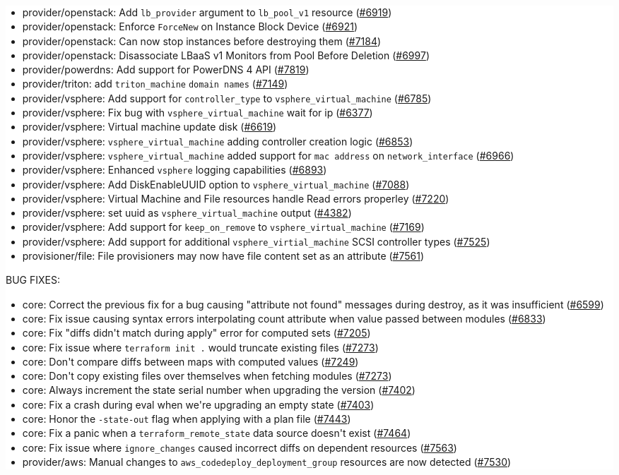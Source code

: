  * provider/openstack: Add `lb_provider` argument to `lb_pool_v1` resource ([#6919](https://github.com/hashicorp/terraform/issues/6919))
 * provider/openstack: Enforce `ForceNew` on Instance Block Device ([#6921](https://github.com/hashicorp/terraform/issues/6921))
 * provider/openstack: Can now stop instances before destroying them ([#7184](https://github.com/hashicorp/terraform/issues/7184))
 * provider/openstack: Disassociate LBaaS v1 Monitors from Pool Before Deletion ([#6997](https://github.com/hashicorp/terraform/issues/6997))
 * provider/powerdns: Add support for PowerDNS 4 API ([#7819](https://github.com/hashicorp/terraform/issues/7819))
 * provider/triton: add `triton_machine` `domain names` ([#7149](https://github.com/hashicorp/terraform/issues/7149))
 * provider/vsphere: Add support for `controller_type` to `vsphere_virtual_machine` ([#6785](https://github.com/hashicorp/terraform/issues/6785))
 * provider/vsphere: Fix bug with `vsphere_virtual_machine` wait for ip ([#6377](https://github.com/hashicorp/terraform/issues/6377))
 * provider/vsphere: Virtual machine update disk ([#6619](https://github.com/hashicorp/terraform/issues/6619))
 * provider/vsphere: `vsphere_virtual_machine` adding controller creation logic ([#6853](https://github.com/hashicorp/terraform/issues/6853))
 * provider/vsphere: `vsphere_virtual_machine` added support for `mac address` on `network_interface` ([#6966](https://github.com/hashicorp/terraform/issues/6966))
 * provider/vsphere: Enhanced `vsphere` logging capabilities ([#6893](https://github.com/hashicorp/terraform/issues/6893))
 * provider/vsphere: Add DiskEnableUUID option to `vsphere_virtual_machine` ([#7088](https://github.com/hashicorp/terraform/issues/7088))
 * provider/vsphere: Virtual Machine and File resources handle Read errors properley ([#7220](https://github.com/hashicorp/terraform/issues/7220))
 * provider/vsphere: set uuid as `vsphere_virtual_machine` output ([#4382](https://github.com/hashicorp/terraform/issues/4382))
 * provider/vsphere: Add support for `keep_on_remove` to `vsphere_virtual_machine` ([#7169](https://github.com/hashicorp/terraform/issues/7169))
 * provider/vsphere: Add support for additional `vsphere_virtial_machine` SCSI controller types ([#7525](https://github.com/hashicorp/terraform/issues/7525))
 * provisioner/file: File provisioners may now have file content set as an attribute ([#7561](https://github.com/hashicorp/terraform/issues/7561))

BUG FIXES:

 * core: Correct the previous fix for a bug causing "attribute not found" messages during destroy, as it was insufficient ([#6599](https://github.com/hashicorp/terraform/issues/6599))
 * core: Fix issue causing syntax errors interpolating count attribute when value passed between modules ([#6833](https://github.com/hashicorp/terraform/issues/6833))
 * core: Fix "diffs didn't match during apply" error for computed sets ([#7205](https://github.com/hashicorp/terraform/issues/7205))
 * core: Fix issue where `terraform init .` would truncate existing files ([#7273](https://github.com/hashicorp/terraform/issues/7273))
 * core: Don't compare diffs between maps with computed values ([#7249](https://github.com/hashicorp/terraform/issues/7249))
 * core: Don't copy existing files over themselves when fetching modules ([#7273](https://github.com/hashicorp/terraform/issues/7273))
 * core: Always increment the state serial number when upgrading the version ([#7402](https://github.com/hashicorp/terraform/issues/7402))
 * core: Fix a crash during eval when we're upgrading an empty state ([#7403](https://github.com/hashicorp/terraform/issues/7403))
 * core: Honor the `-state-out` flag when applying with a plan file ([#7443](https://github.com/hashicorp/terraform/issues/7443))
 * core: Fix a panic when a `terraform_remote_state` data source doesn't exist ([#7464](https://github.com/hashicorp/terraform/issues/7464))
 * core: Fix issue where `ignore_changes` caused incorrect diffs on dependent resources ([#7563](https://github.com/hashicorp/terraform/issues/7563))
 * provider/aws: Manual changes to `aws_codedeploy_deployment_group` resources are now detected ([#7530](https://github.com/hashicorp/terraform/issues/7530))